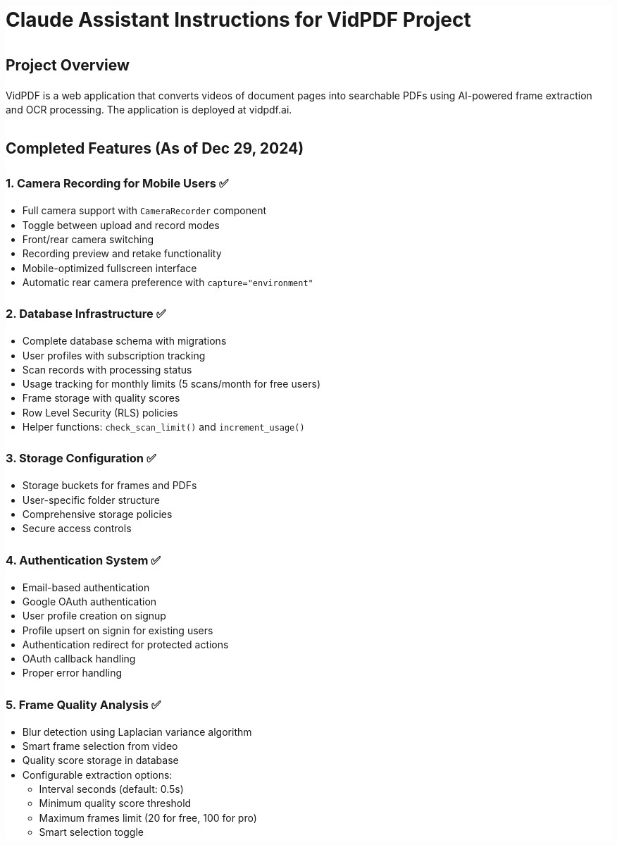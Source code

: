 # Claude Assistant Instructions for VidPDF Project

## Project Overview
VidPDF is a web application that converts videos of document pages into searchable PDFs using AI-powered frame extraction and OCR processing. The application is deployed at vidpdf.ai.

## Completed Features (As of Dec 29, 2024)

### 1. Camera Recording for Mobile Users ✅
- Full camera support with `CameraRecorder` component
- Toggle between upload and record modes
- Front/rear camera switching
- Recording preview and retake functionality
- Mobile-optimized fullscreen interface
- Automatic rear camera preference with `capture="environment"`

### 2. Database Infrastructure ✅
- Complete database schema with migrations
- User profiles with subscription tracking
- Scan records with processing status
- Usage tracking for monthly limits (5 scans/month for free users)
- Frame storage with quality scores
- Row Level Security (RLS) policies
- Helper functions: `check_scan_limit()` and `increment_usage()`

### 3. Storage Configuration ✅
- Storage buckets for frames and PDFs
- User-specific folder structure
- Comprehensive storage policies
- Secure access controls

### 4. Authentication System ✅
- Email-based authentication
- Google OAuth authentication
- User profile creation on signup
- Profile upsert on signin for existing users
- Authentication redirect for protected actions
- OAuth callback handling
- Proper error handling

### 5. Frame Quality Analysis ✅
- Blur detection using Laplacian variance algorithm
- Smart frame selection from video
- Quality score storage in database
- Configurable extraction options:
  - Interval seconds (default: 0.5s)
  - Minimum quality score threshold
  - Maximum frames limit (20 for free, 100 for pro)
  - Smart selection toggle
